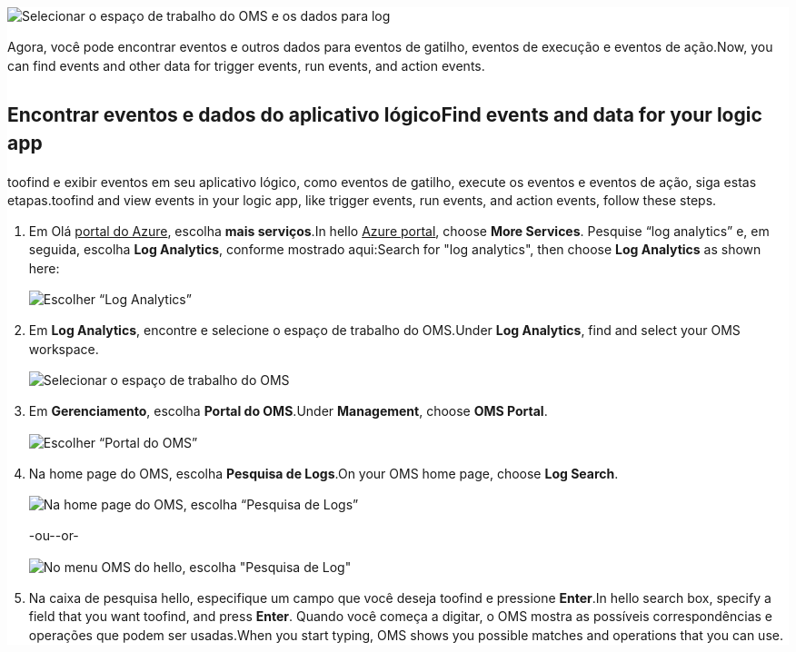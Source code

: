    ![Selecionar o espaço de trabalho do OMS e os dados para log](media/logic-apps-monitor-your-logic-apps/send-diagnostics-data-log-analytics-workspace.png)

<span data-ttu-id="813d0-161">Agora, você pode encontrar eventos e outros dados para eventos de gatilho, eventos de execução e eventos de ação.</span><span class="sxs-lookup"><span data-stu-id="813d0-161">Now, you can find events and other data for trigger events, run events, and action events.</span></span>

<a name="find-events"></a>

## <a name="find-events-and-data-for-your-logic-app"></a><span data-ttu-id="813d0-162">Encontrar eventos e dados do aplicativo lógico</span><span class="sxs-lookup"><span data-stu-id="813d0-162">Find events and data for your logic app</span></span>

<span data-ttu-id="813d0-163">toofind e exibir eventos em seu aplicativo lógico, como eventos de gatilho, execute os eventos e eventos de ação, siga estas etapas.</span><span class="sxs-lookup"><span data-stu-id="813d0-163">toofind and view events in your logic app, like trigger events, run events, and action events, follow these steps.</span></span>

1. <span data-ttu-id="813d0-164">Em Olá [portal do Azure](https://portal.azure.com), escolha **mais serviços**.</span><span class="sxs-lookup"><span data-stu-id="813d0-164">In hello [Azure portal](https://portal.azure.com), choose **More Services**.</span></span> <span data-ttu-id="813d0-165">Pesquise “log analytics” e, em seguida, escolha **Log Analytics**, conforme mostrado aqui:</span><span class="sxs-lookup"><span data-stu-id="813d0-165">Search for "log analytics", then choose **Log Analytics** as shown here:</span></span>

   ![Escolher “Log Analytics”](media/logic-apps-monitor-your-logic-apps/browseloganalytics.png)

2. <span data-ttu-id="813d0-167">Em **Log Analytics**, encontre e selecione o espaço de trabalho do OMS.</span><span class="sxs-lookup"><span data-stu-id="813d0-167">Under **Log Analytics**, find and select your OMS workspace.</span></span> 

   ![Selecionar o espaço de trabalho do OMS](media/logic-apps-monitor-your-logic-apps/selectla.png)

3. <span data-ttu-id="813d0-169">Em **Gerenciamento**, escolha **Portal do OMS**.</span><span class="sxs-lookup"><span data-stu-id="813d0-169">Under **Management**, choose **OMS Portal**.</span></span>

   ![Escolher “Portal do OMS”](media/logic-apps-monitor-your-logic-apps/omsportalpage.png)

4. <span data-ttu-id="813d0-171">Na home page do OMS, escolha **Pesquisa de Logs**.</span><span class="sxs-lookup"><span data-stu-id="813d0-171">On your OMS home page, choose **Log Search**.</span></span>

   ![Na home page do OMS, escolha “Pesquisa de Logs”](media/logic-apps-monitor-your-logic-apps/logsearch.png)

   <span data-ttu-id="813d0-173">-ou-</span><span class="sxs-lookup"><span data-stu-id="813d0-173">-or-</span></span>

   ![No menu OMS do hello, escolha "Pesquisa de Log"](media/logic-apps-monitor-your-logic-apps/logsearch-2.png)

5. <span data-ttu-id="813d0-175">Na caixa de pesquisa hello, especifique um campo que você deseja toofind e pressione **Enter**.</span><span class="sxs-lookup"><span data-stu-id="813d0-175">In hello search box, specify a field that you want toofind, and press **Enter**.</span></span> <span data-ttu-id="813d0-176">Quando você começa a digitar, o OMS mostra as possíveis correspondências e operações que podem ser usadas.</span><span class="sxs-lookup"><span data-stu-id="813d0-176">When you start typing, OMS shows you possible matches and operations that you can use.</span></span> 
